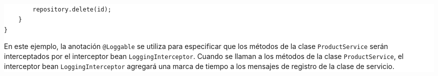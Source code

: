 ```
        repository.delete(id);
    }
}
```

En este ejemplo, la anotación `@Loggable` se utiliza para especificar que los métodos de la clase `ProductService` serán interceptados por el interceptor bean `LoggingInterceptor`. Cuando se llaman a los métodos de la clase `ProductService`, el interceptor bean `LoggingInterceptor` agregará una marca de tiempo a los mensajes de registro de la clase de servicio.

